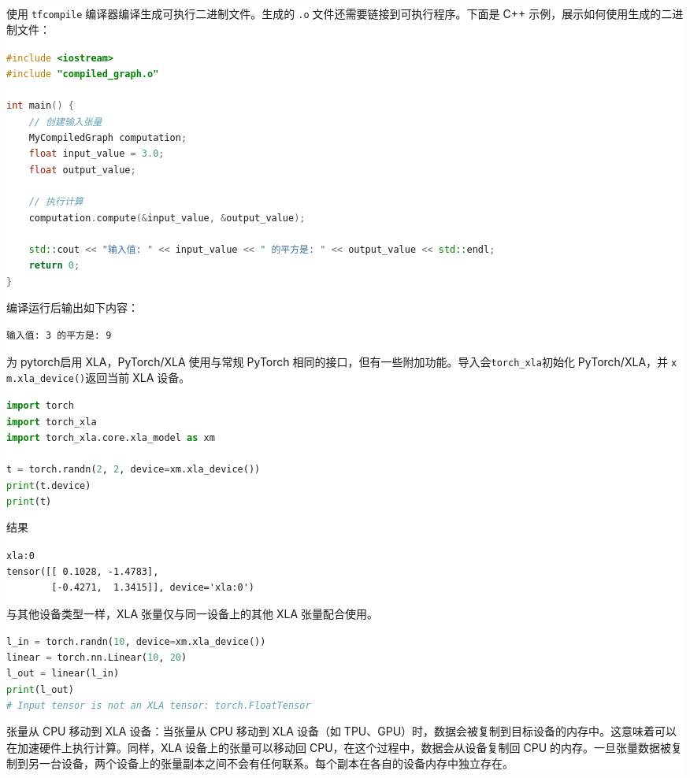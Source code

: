使用 `tfcompile` 编译器编译生成可执行二进制文件。生成的 `.o` 文件还需要链接到可执行程序。下面是 C++ 示例，展示如何使用生成的二进制文件：

```c++
#include <iostream>
#include "compiled_graph.o"

int main() {
    // 创建输入张量
    MyCompiledGraph computation;
    float input_value = 3.0;
    float output_value;

    // 执行计算
    computation.compute(&input_value, &output_value);

    std::cout << "输入值: " << input_value << " 的平方是: " << output_value << std::endl;
    return 0;
}
```

编译运行后输出如下内容：

```
输入值: 3 的平方是: 9
```

为 pytorch启用 XLA，PyTorch/XLA 使用与常规 PyTorch 相同的接口，但有一些附加功能。导入会`torch_xla`初始化 PyTorch/XLA，并 `xm.xla_device()`返回当前 XLA 设备。

```python
import torch
import torch_xla
import torch_xla.core.xla_model as xm

t = torch.randn(2, 2, device=xm.xla_device())
print(t.device)
print(t)
```

结果

```
xla:0
tensor([[ 0.1028, -1.4783],
        [-0.4271,  1.3415]], device='xla:0')
```

与其他设备类型一样，XLA 张量仅与同一设备上的其他 XLA 张量配合使用。

```python
l_in = torch.randn(10, device=xm.xla_device())
linear = torch.nn.Linear(10, 20)
l_out = linear(l_in)
print(l_out)
# Input tensor is not an XLA tensor: torch.FloatTensor
```

张量从 CPU 移动到 XLA 设备：当张量从 CPU 移动到 XLA 设备（如 TPU、GPU）时，数据会被复制到目标设备的内存中。这意味着可以在加速硬件上执行计算。同样，XLA 设备上的张量可以移动回 CPU，在这个过程中，数据会从设备复制回 CPU 的内存。一旦张量数据被复制到另一台设备，两个设备上的张量副本之间不会有任何联系。每个副本在各自的设备内存中独立存在。
